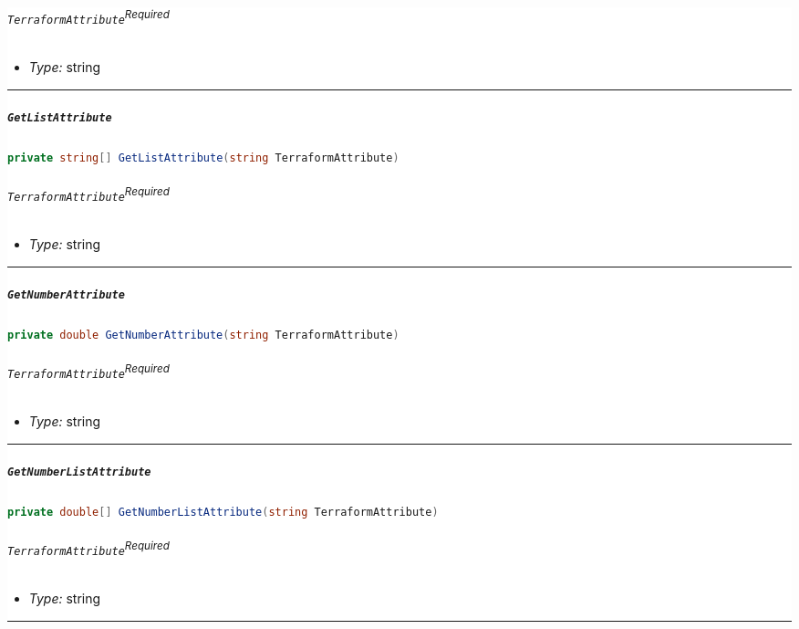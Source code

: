 ###### `TerraformAttribute`<sup>Required</sup> <a name="TerraformAttribute" id="rhizo-co-terraform-provider-opsgenie.user.User.getBooleanMapAttribute.parameter.terraformAttribute"></a>

- *Type:* string

---

##### `GetListAttribute` <a name="GetListAttribute" id="rhizo-co-terraform-provider-opsgenie.user.User.getListAttribute"></a>

```csharp
private string[] GetListAttribute(string TerraformAttribute)
```

###### `TerraformAttribute`<sup>Required</sup> <a name="TerraformAttribute" id="rhizo-co-terraform-provider-opsgenie.user.User.getListAttribute.parameter.terraformAttribute"></a>

- *Type:* string

---

##### `GetNumberAttribute` <a name="GetNumberAttribute" id="rhizo-co-terraform-provider-opsgenie.user.User.getNumberAttribute"></a>

```csharp
private double GetNumberAttribute(string TerraformAttribute)
```

###### `TerraformAttribute`<sup>Required</sup> <a name="TerraformAttribute" id="rhizo-co-terraform-provider-opsgenie.user.User.getNumberAttribute.parameter.terraformAttribute"></a>

- *Type:* string

---

##### `GetNumberListAttribute` <a name="GetNumberListAttribute" id="rhizo-co-terraform-provider-opsgenie.user.User.getNumberListAttribute"></a>

```csharp
private double[] GetNumberListAttribute(string TerraformAttribute)
```

###### `TerraformAttribute`<sup>Required</sup> <a name="TerraformAttribute" id="rhizo-co-terraform-provider-opsgenie.user.User.getNumberListAttribute.parameter.terraformAttribute"></a>

- *Type:* string

---
